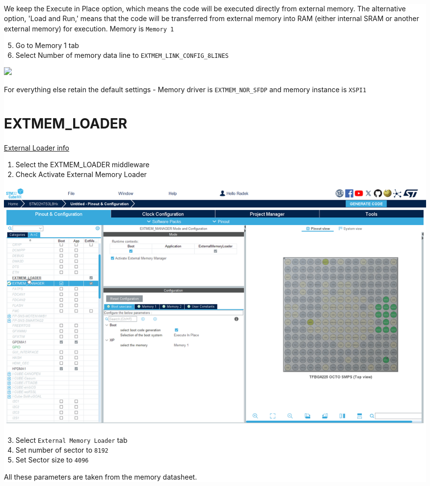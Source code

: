 
We keep the Execute in Place option, which means the code will be executed directly from external memory. 
The alternative option, 'Load and Run,' means that the code will be transferred from external memory into RAM (either internal SRAM or another external memory) for execution.
Memory is `Memory 1 `

5. Go to Memory 1 tab
6. Select Number of memory data line to `EXTMEM_LINK_CONFIG_8LINES`

![](./img/24_07_03_495.png)

For everything else retain the default settings - Memory driver is `EXTMEM_NOR_SFDP`
and memory instance is `XSPI1`

# EXTMEM_LOADER

[External Loader info](../theory/extmem_loader.md)

1. Select the EXTMEM_LOADER middleware
2. Check Activate External Memory Loader

![extmem_loader mode](./img/24_03_11_415.gif)

3. Select `External Memory Loader` tab
4. Set number of sector to `8192`
5. Set Sector size to `4096`

All these parameters are taken from the memory datasheet.
